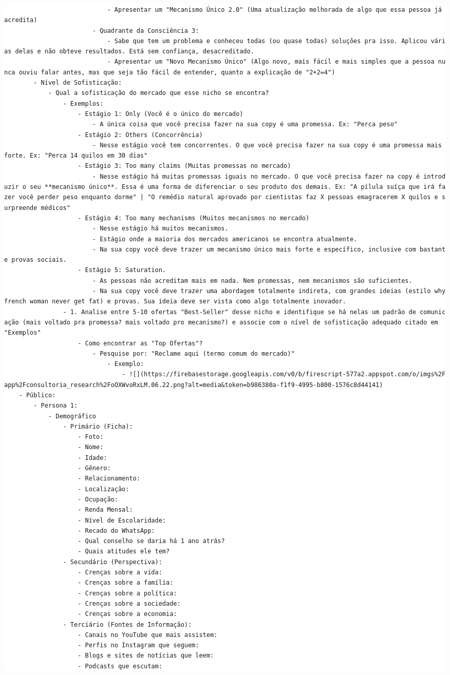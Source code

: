 								- Apresentar um "Mecanismo Único 2.0" (Uma atualização melhorada de algo que essa pessoa já acredita)
							- Quadrante da Consciência 3:
								- Sabe que tem um problema e conheceu todas (ou quase todas) soluções pra isso. Aplicou várias delas e não obteve resultados. Está sem confiança, desacreditado.
								- Apresentar um "Novo Mecanismo Único" (Algo novo, mais fácil e mais simples que a pessoa nunca ouviu falar antes, mas que seja tão fácil de entender, quanto a explicação de "2+2=4")
			- Nível de Sofisticação:
				- Qual a sofisticação do mercado que esse nicho se encontra?
					- Exemplos:
						- Estágio 1: Only (Você é o único do mercado)
							- A única coisa que você precisa fazer na sua copy é uma promessa. Ex: "Perca peso"
						- Estágio 2: Others (Concorrência)
							- Nesse estágio você tem concorrentes. O que você precisa fazer na sua copy é uma promessa mais forte. Ex: "Perca 14 quilos em 30 dias"
						- Estágio 3: Too many claims (Muitas promessas no mercado)
							- Nesse estágio há muitas promessas iguais no mercado. O que você precisa fazer na copy é introduzir o seu **mecanismo único**. Essa é uma forma de diferenciar o seu produto dos demais. Ex: "A pílula suíça que irá fazer você perder peso enquanto dorme" | "O remédio natural aprovado por cientistas faz X pessoas emagracerem X quilos e surpreende médicos"
						- Estágio 4: Too many mechanisms (Muitos mecanismos no mercado)
							- Nesse estágio há muitos mecanismos.
							- Estágio onde a maioria dos mercados americanos se encontra atualmente.
							- Na sua copy você deve trazer um mecanismo único mais forte e específico, inclusive com bastante provas sociais.
						- Estágio 5: Saturation.
							- As pessoas não acreditam mais em nada. Nem promessas, nem mecanismos são suficientes.
							- Na sua copy você deve trazer uma abordagem totalmente indireta, com grandes ideias (estilo why french woman never get fat) e provas. Sua ideia deve ser vista como algo totalmente inovador.
					- 1. Analise entre 5-10 ofertas "Best-Seller" desse nicho e identifique se há nelas um padrão de comunicação (mais voltado pra promessa? mais voltado pro mecanismo?) e associe com o nível de sofisticação adequado citado em "Exemplos"
						- Como encontrar as "Top Ofertas"?
							- Pesquise por: "Reclame aqui (termo comum do mercado)"
								- Exemplo:
									- ![](https://firebasestorage.googleapis.com/v0/b/firescript-577a2.appspot.com/o/imgs%2Fapp%2Fconsultoria_research%2FoOXWvoRxLM.06.22.png?alt=media&token=b986380a-f1f9-4995-b800-1576c8d44141)
		- Público:
			- Persona 1:
				- Demográfico
					- Primário (Ficha):
						- Foto:
						- Nome:
						- Idade:
						- Gênero:
						- Relacionamento:
						- Localização:
						- Ocupação:
						- Renda Mensal:
						- Nível de Escolaridade:
						- Recado do WhatsApp:
						- Qual conselho se daria há 1 ano atrás?
						- Quais atitudes ele tem?
					- Secundário (Perspectiva):
						- Crenças sobre a vida:
						- Crenças sobre a família:
						- Crenças sobre a política:
						- Crenças sobre a sociedade:
						- Crenças sobre a economia:
					- Terciário (Fontes de Informação):
						- Canais no YouTube que mais assistem:
						- Perfis no Instagram que seguem:
						- Blogs e sites de notícias que leem:
						- Podcasts que escutam: